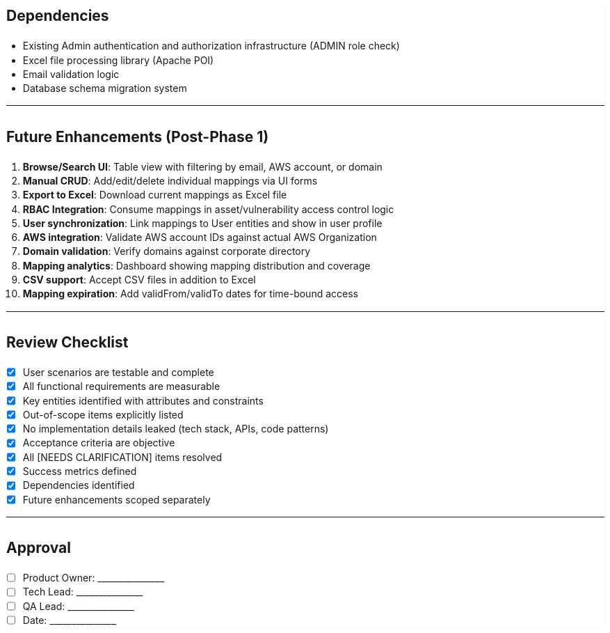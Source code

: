 
## Dependencies

- Existing Admin authentication and authorization infrastructure (ADMIN role check)
- Excel file processing library (Apache POI)
- Email validation logic
- Database schema migration system

---

## Future Enhancements (Post-Phase 1)

1. **Browse/Search UI**: Table view with filtering by email, AWS account, or domain
2. **Manual CRUD**: Add/edit/delete individual mappings via UI forms
3. **Export to Excel**: Download current mappings as Excel file
4. **RBAC Integration**: Consume mappings in asset/vulnerability access control logic
5. **User synchronization**: Link mappings to User entities and show in user profile
6. **AWS integration**: Validate AWS account IDs against actual AWS Organization
7. **Domain validation**: Verify domains against corporate directory
8. **Mapping analytics**: Dashboard showing mapping distribution and coverage
9. **CSV support**: Accept CSV files in addition to Excel
10. **Mapping expiration**: Add validFrom/validTo dates for time-bound access

---

## Review Checklist

- [x] User scenarios are testable and complete
- [x] All functional requirements are measurable
- [x] Key entities identified with attributes and constraints
- [x] Out-of-scope items explicitly listed
- [x] No implementation details leaked (tech stack, APIs, code patterns)
- [x] Acceptance criteria are objective
- [x] All [NEEDS CLARIFICATION] items resolved
- [x] Success metrics defined
- [x] Dependencies identified
- [x] Future enhancements scoped separately

---

## Approval

- [ ] Product Owner: _______________
- [ ] Tech Lead: _______________
- [ ] QA Lead: _______________
- [ ] Date: _______________
